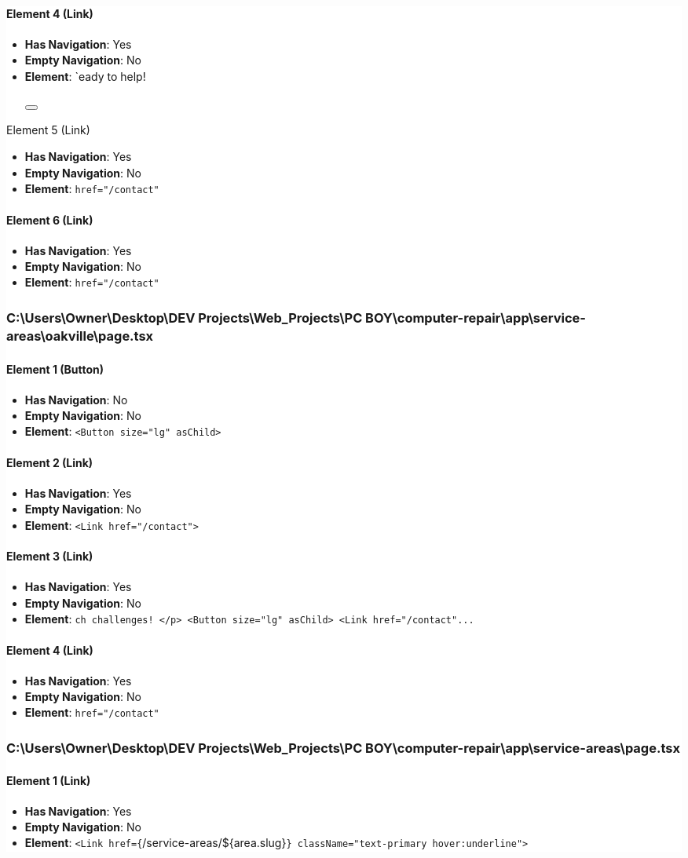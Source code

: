 #### Element 4 (Link)
- **Has Navigation**: Yes
- **Empty Navigation**: No
- **Element**: `eady to help!</p>
          <Button size="lg" asChild>
<Link href="/contact">
 <Link href="/contact"...`

#### Element 5 (Link)
- **Has Navigation**: Yes
- **Empty Navigation**: No
- **Element**: `href="/contact"`

#### Element 6 (Link)
- **Has Navigation**: Yes
- **Empty Navigation**: No
- **Element**: `href="/contact"`

### C:\Users\Owner\Desktop\DEV Projects\Web_Projects\PC BOY\computer-repair\app\service-areas\oakville\page.tsx
#### Element 1 (Button)
- **Has Navigation**: No
- **Empty Navigation**: No
- **Element**: `<Button size="lg" asChild>`

#### Element 2 (Link)
- **Has Navigation**: Yes
- **Empty Navigation**: No
- **Element**: `<Link href="/contact">`

#### Element 3 (Link)
- **Has Navigation**: Yes
- **Empty Navigation**: No
- **Element**: `ch challenges!
          </p>
          <Button size="lg" asChild>
            <Link href="/contact"...`

#### Element 4 (Link)
- **Has Navigation**: Yes
- **Empty Navigation**: No
- **Element**: `href="/contact"`

### C:\Users\Owner\Desktop\DEV Projects\Web_Projects\PC BOY\computer-repair\app\service-areas\page.tsx
#### Element 1 (Link)
- **Has Navigation**: Yes
- **Empty Navigation**: No
- **Element**: `<Link href={`/service-areas/${area.slug}`} className="text-primary hover:underline">`
